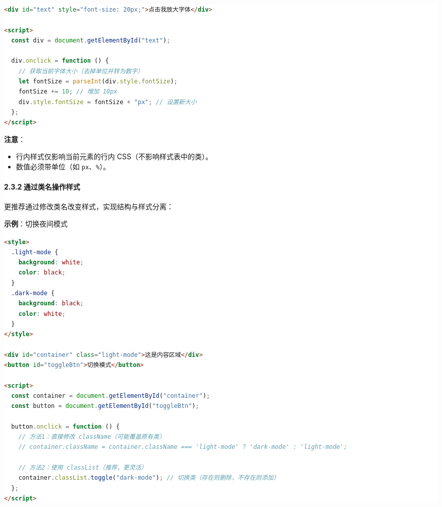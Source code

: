 ```html
<div id="text" style="font-size: 20px;">点击我放大字体</div>

<script>
  const div = document.getElementById("text");

  div.onclick = function () {
    // 获取当前字体大小（去掉单位并转为数字）
    let fontSize = parseInt(div.style.fontSize);
    fontSize += 10; // 增加 10px
    div.style.fontSize = fontSize + "px"; // 设置新大小
  };
</script>
```

**注意**：

- 行内样式仅影响当前元素的行内 CSS（不影响样式表中的类）。
- 数值必须带单位（如 `px`、`%`）。

#### 2.3.2 通过类名操作样式

更推荐通过修改类名改变样式，实现结构与样式分离：

**示例**：切换夜间模式

```html
<style>
  .light-mode {
    background: white;
    color: black;
  }
  .dark-mode {
    background: black;
    color: white;
  }
</style>

<div id="container" class="light-mode">这是内容区域</div>
<button id="toggleBtn">切换模式</button>

<script>
  const container = document.getElementById("container");
  const button = document.getElementById("toggleBtn");

  button.onclick = function () {
    // 方法1：直接修改 className（可能覆盖原有类）
    // container.className = container.className === 'light-mode' ? 'dark-mode' : 'light-mode';

    // 方法2：使用 classList（推荐，更灵活）
    container.classList.toggle("dark-mode"); // 切换类（存在则删除，不存在则添加）
  };
</script>
```
